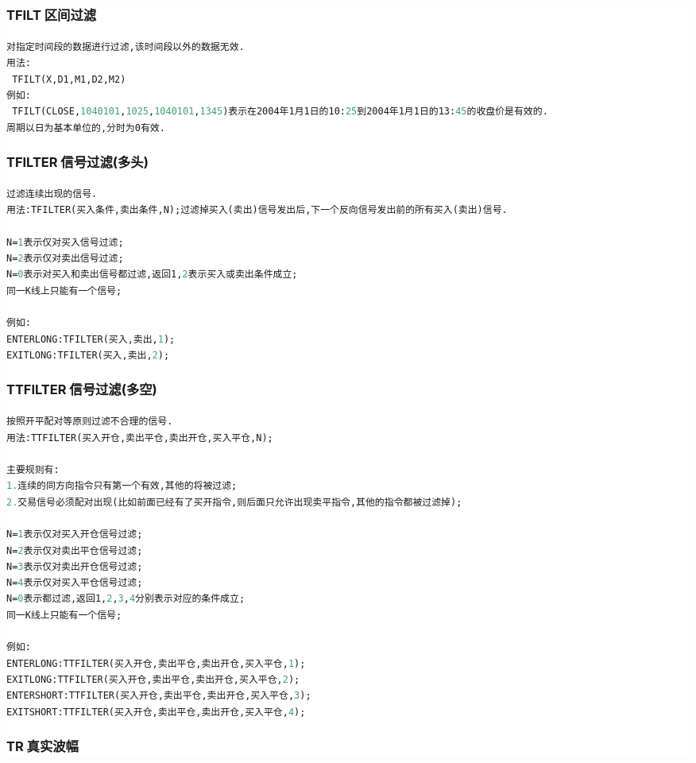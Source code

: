 ### TFILT 区间过滤

```pascal
对指定时间段的数据进行过滤,该时间段以外的数据无效.
用法:
 TFILT(X,D1,M1,D2,M2)
例如:
 TFILT(CLOSE,1040101,1025,1040101,1345)表示在2004年1月1日的10:25到2004年1月1日的13:45的收盘价是有效的.
周期以日为基本单位的,分时为0有效.
```

### TFILTER 信号过滤(多头)

```pascal
过滤连续出现的信号.
用法:TFILTER(买入条件,卖出条件,N);过滤掉买入(卖出)信号发出后,下一个反向信号发出前的所有买入(卖出)信号.

N=1表示仅对买入信号过滤;
N=2表示仅对卖出信号过滤;
N=0表示对买入和卖出信号都过滤,返回1,2表示买入或卖出条件成立;
同一K线上只能有一个信号;

例如:
ENTERLONG:TFILTER(买入,卖出,1);
EXITLONG:TFILTER(买入,卖出,2);
```

### TTFILTER 信号过滤(多空)

```pascal
按照开平配对等原则过滤不合理的信号.
用法:TTFILTER(买入开仓,卖出平仓,卖出开仓,买入平仓,N);

主要规则有:
1.连续的同方向指令只有第一个有效,其他的将被过滤;
2.交易信号必须配对出现(比如前面已经有了买开指令,则后面只允许出现卖平指令,其他的指令都被过滤掉);

N=1表示仅对买入开仓信号过滤;
N=2表示仅对卖出平仓信号过滤;
N=3表示仅对卖出开仓信号过滤;
N=4表示仅对买入平仓信号过滤;
N=0表示都过滤,返回1,2,3,4分别表示对应的条件成立;
同一K线上只能有一个信号;

例如:
ENTERLONG:TTFILTER(买入开仓,卖出平仓,卖出开仓,买入平仓,1);
EXITLONG:TTFILTER(买入开仓,卖出平仓,卖出开仓,买入平仓,2);
ENTERSHORT:TTFILTER(买入开仓,卖出平仓,卖出开仓,买入平仓,3);
EXITSHORT:TTFILTER(买入开仓,卖出平仓,卖出开仓,买入平仓,4);
```

### TR 真实波幅
